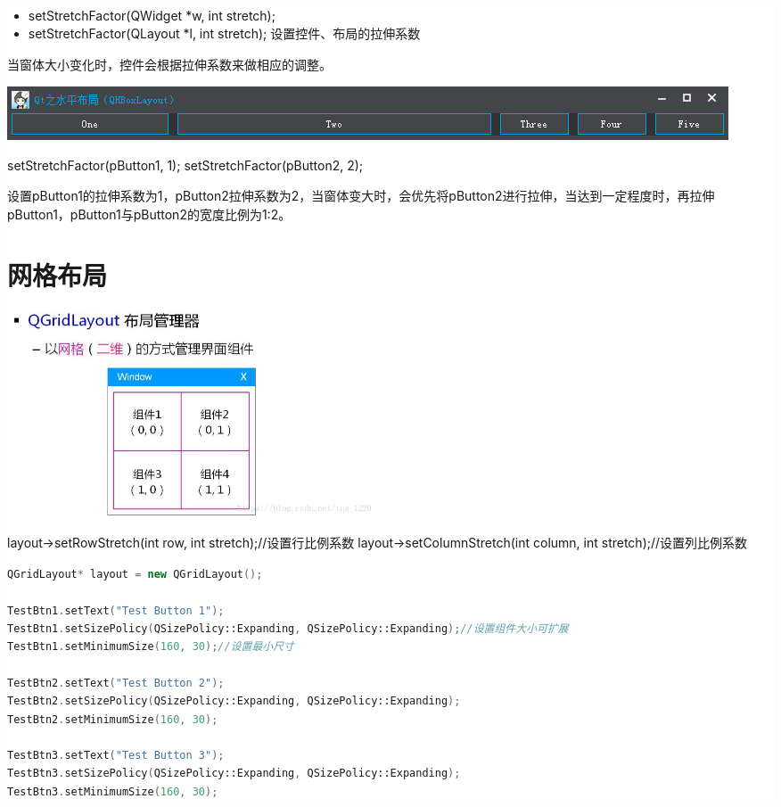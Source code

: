 - setStretchFactor(QWidget *w, int stretch);
- setStretchFactor(QLayout *l, int stretch);
  设置控件、布局的拉伸系数

当窗体大小变化时，控件会根据拉伸系数来做相应的调整。

![这里写图片描述](QT笔记2.assets/20160530132111917.png)

setStretchFactor(pButton1, 1);
setStretchFactor(pButton2, 2);

设置pButton1的拉伸系数为1，pButton2拉伸系数为2，当窗体变大时，会优先将pButton2进行拉伸，当达到一定程度时，再拉伸pButton1，pButton1与pButton2的宽度比例为1:2。





# 网格布局

<img src="QT笔记2.assets/70.jpeg" alt="这里写图片描述" style="zoom:50%;" />

layout->setRowStretch(int row, int stretch);//设置行比例系数
layout->setColumnStretch(int column, int stretch);//设置列比例系数

```c++
QGridLayout* layout = new QGridLayout();

TestBtn1.setText("Test Button 1");
TestBtn1.setSizePolicy(QSizePolicy::Expanding, QSizePolicy::Expanding);//设置组件大小可扩展
TestBtn1.setMinimumSize(160, 30);//设置最小尺寸

TestBtn2.setText("Test Button 2");
TestBtn2.setSizePolicy(QSizePolicy::Expanding, QSizePolicy::Expanding);
TestBtn2.setMinimumSize(160, 30);

TestBtn3.setText("Test Button 3");
TestBtn3.setSizePolicy(QSizePolicy::Expanding, QSizePolicy::Expanding);
TestBtn3.setMinimumSize(160, 30);

```